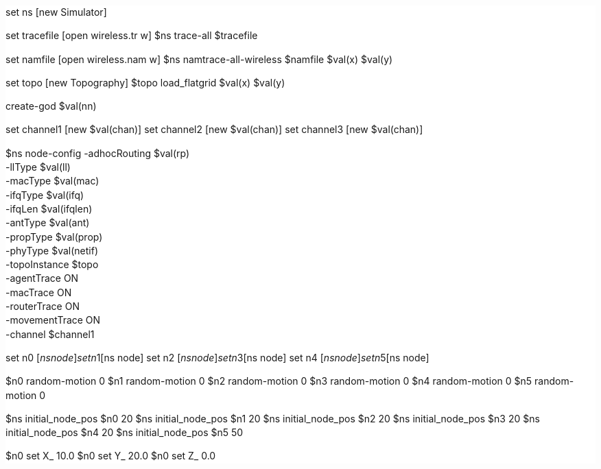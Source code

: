 set ns [new Simulator]

set tracefile [open wireless.tr w]
$ns trace-all $tracefile

set namfile [open wireless.nam w]
$ns namtrace-all-wireless $namfile $val(x) $val(y)

set topo [new Topography]
$topo load_flatgrid $val(x) $val(y)

create-god $val(nn)

set channel1 [new $val(chan)]
set channel2 [new $val(chan)]
set channel3 [new $val(chan)]

$ns node-config -adhocRouting $val(rp) \
-llType $val(ll) \
-macType $val(mac) \
-ifqType $val(ifq) \
-ifqLen $val(ifqlen) \
-antType $val(ant) \
-propType $val(prop) \
-phyType $val(netif) \
-topoInstance $topo \
-agentTrace ON \
-macTrace ON \
-routerTrace ON \
-movementTrace ON \
-channel $channel1

set n0 [$ns node]
set n1 [$ns node]
set n2 [$ns node]
set n3 [$ns node]
set n4 [$ns node]
set n5 [$ns node]

$n0 random-motion 0
$n1 random-motion 0
$n2 random-motion 0
$n3 random-motion 0
$n4 random-motion 0
$n5 random-motion 0

$ns initial_node_pos $n0 20
$ns initial_node_pos $n1 20
$ns initial_node_pos $n2 20
$ns initial_node_pos $n3 20
$ns initial_node_pos $n4 20
$ns initial_node_pos $n5 50

$n0 set X_ 10.0
$n0 set Y_ 20.0
$n0 set Z_ 0.0
